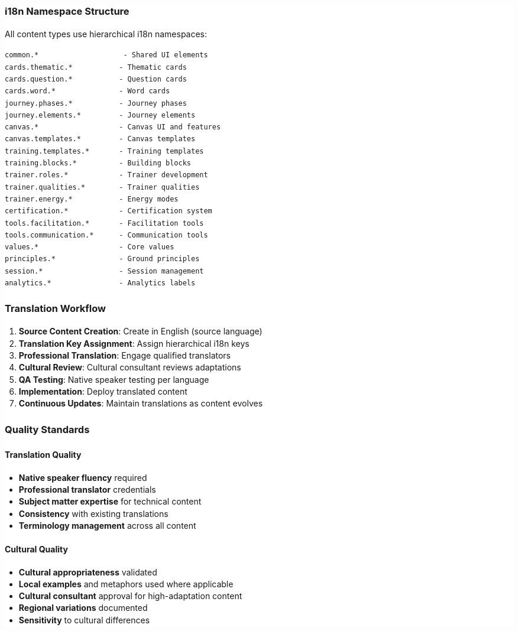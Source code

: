 ### i18n Namespace Structure

All content types use hierarchical i18n namespaces:

```
common.*                    - Shared UI elements
cards.thematic.*           - Thematic cards
cards.question.*           - Question cards
cards.word.*               - Word cards
journey.phases.*           - Journey phases
journey.elements.*         - Journey elements
canvas.*                   - Canvas UI and features
canvas.templates.*         - Canvas templates
training.templates.*       - Training templates
training.blocks.*          - Building blocks
trainer.roles.*            - Trainer development
trainer.qualities.*        - Trainer qualities
trainer.energy.*           - Energy modes
certification.*            - Certification system
tools.facilitation.*       - Facilitation tools
tools.communication.*      - Communication tools
values.*                   - Core values
principles.*               - Ground principles
session.*                  - Session management
analytics.*                - Analytics labels
```

### Translation Workflow

1. **Source Content Creation**: Create in English (source language)
2. **Translation Key Assignment**: Assign hierarchical i18n keys
3. **Professional Translation**: Engage qualified translators
4. **Cultural Review**: Cultural consultant reviews adaptations
5. **QA Testing**: Native speaker testing per language
6. **Implementation**: Deploy translated content
7. **Continuous Updates**: Maintain translations as content evolves

### Quality Standards

#### Translation Quality
- **Native speaker fluency** required
- **Professional translator** credentials
- **Subject matter expertise** for technical content
- **Consistency** with existing translations
- **Terminology management** across all content

#### Cultural Quality
- **Cultural appropriateness** validated
- **Local examples** and metaphors used where applicable
- **Cultural consultant** approval for high-adaptation content
- **Regional variations** documented
- **Sensitivity** to cultural differences
